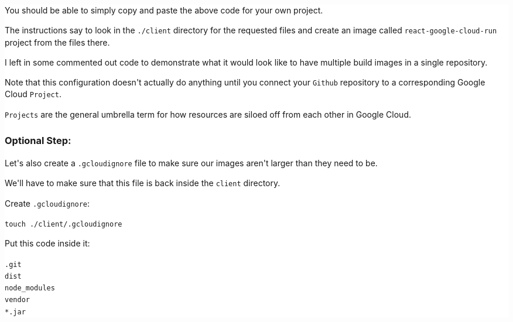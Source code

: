 You should be able to simply copy and paste the above code for your own project.

The instructions say to look in the `./client` directory for the requested files and create an image called `react-google-cloud-run` project from the files there.

I left in some commented out code to demonstrate what it would look like to have multiple build images in a single repository.

Note that this configuration doesn't actually do anything until you connect your `Github` repository to a corresponding Google Cloud `Project`.

`Projects` are the general umbrella term for how resources are siloed off from each other in Google Cloud.

### Optional Step:

Let's also create a `.gcloudignore` file to make sure our images aren't larger than they need to be.

We'll have to make sure that this file is back inside the `client` directory.

Create `.gcloudignore`:

```
touch ./client/.gcloudignore
```

Put this code inside it:

```
.git
dist
node_modules
vendor
*.jar
```
